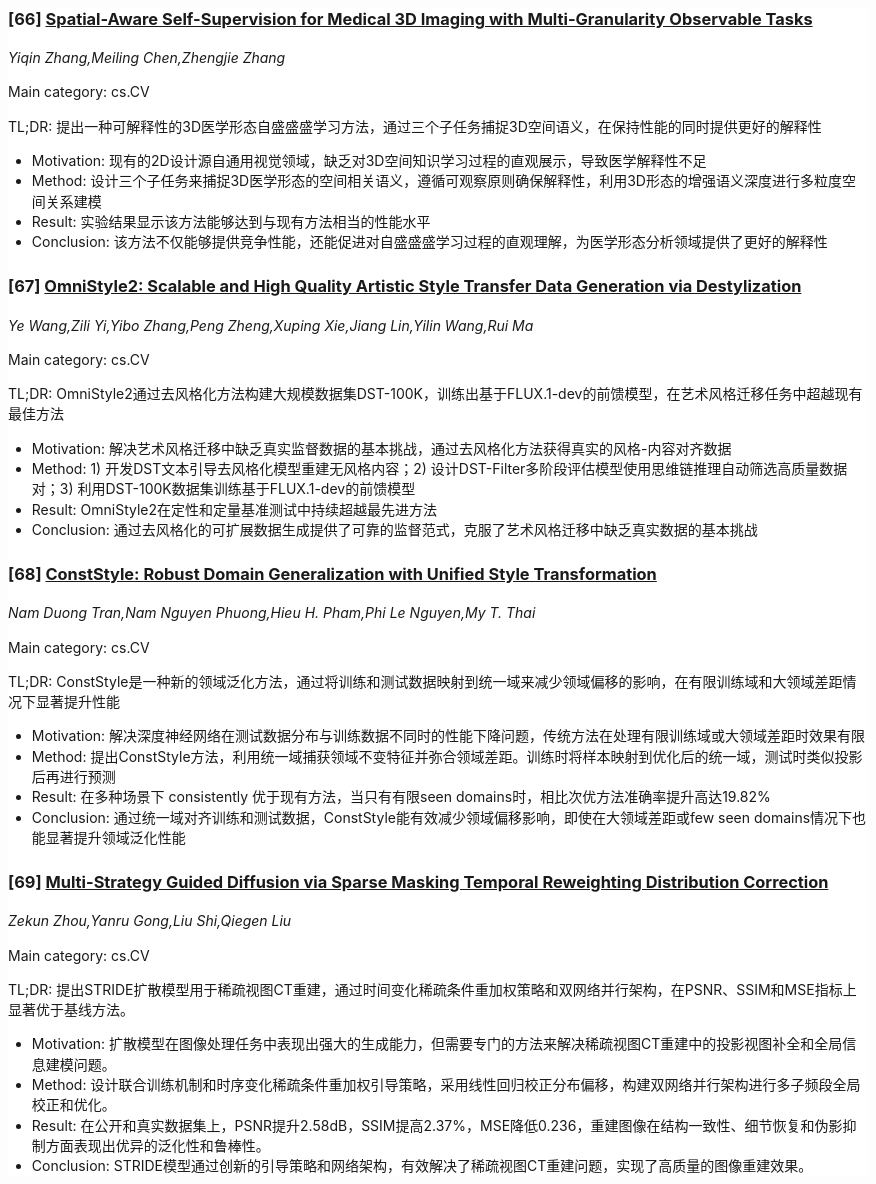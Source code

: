 
### [66] [Spatial-Aware Self-Supervision for Medical 3D Imaging with Multi-Granularity Observable Tasks](https://arxiv.org/abs/2509.05967)
*Yiqin Zhang,Meiling Chen,Zhengjie Zhang*

Main category: cs.CV

TL;DR: 提出一种可解释性的3D医学形态自盛盛盛学习方法，通过三个子任务捕捉3D空间语义，在保持性能的同时提供更好的解释性

- Motivation: 现有的2D设计源自通用视觉领域，缺乏对3D空间知识学习过程的直观展示，导致医学解释性不足
- Method: 设计三个子任务来捕捉3D医学形态的空间相关语义，遵循可观察原则确保解释性，利用3D形态的增强语义深度进行多粒度空间关系建模
- Result: 实验结果显示该方法能够达到与现有方法相当的性能水平
- Conclusion: 该方法不仅能够提供竞争性能，还能促进对自盛盛盛学习过程的直观理解，为医学形态分析领域提供了更好的解释性


### [67] [OmniStyle2: Scalable and High Quality Artistic Style Transfer Data Generation via Destylization](https://arxiv.org/abs/2509.05970)
*Ye Wang,Zili Yi,Yibo Zhang,Peng Zheng,Xuping Xie,Jiang Lin,Yilin Wang,Rui Ma*

Main category: cs.CV

TL;DR: OmniStyle2通过去风格化方法构建大规模数据集DST-100K，训练出基于FLUX.1-dev的前馈模型，在艺术风格迁移任务中超越现有最佳方法

- Motivation: 解决艺术风格迁移中缺乏真实监督数据的基本挑战，通过去风格化方法获得真实的风格-内容对齐数据
- Method: 1) 开发DST文本引导去风格化模型重建无风格内容；2) 设计DST-Filter多阶段评估模型使用思维链推理自动筛选高质量数据对；3) 利用DST-100K数据集训练基于FLUX.1-dev的前馈模型
- Result: OmniStyle2在定性和定量基准测试中持续超越最先进方法
- Conclusion: 通过去风格化的可扩展数据生成提供了可靠的监督范式，克服了艺术风格迁移中缺乏真实数据的基本挑战


### [68] [ConstStyle: Robust Domain Generalization with Unified Style Transformation](https://arxiv.org/abs/2509.05975)
*Nam Duong Tran,Nam Nguyen Phuong,Hieu H. Pham,Phi Le Nguyen,My T. Thai*

Main category: cs.CV

TL;DR: ConstStyle是一种新的领域泛化方法，通过将训练和测试数据映射到统一域来减少领域偏移的影响，在有限训练域和大领域差距情况下显著提升性能

- Motivation: 解决深度神经网络在测试数据分布与训练数据不同时的性能下降问题，传统方法在处理有限训练域或大领域差距时效果有限
- Method: 提出ConstStyle方法，利用统一域捕获领域不变特征并弥合领域差距。训练时将样本映射到优化后的统一域，测试时类似投影后再进行预测
- Result: 在多种场景下 consistently 优于现有方法，当只有有限seen domains时，相比次优方法准确率提升高达19.82%
- Conclusion: 通过统一域对齐训练和测试数据，ConstStyle能有效减少领域偏移影响，即使在大领域差距或few seen domains情况下也能显著提升领域泛化性能


### [69] [Multi-Strategy Guided Diffusion via Sparse Masking Temporal Reweighting Distribution Correction](https://arxiv.org/abs/2509.05992)
*Zekun Zhou,Yanru Gong,Liu Shi,Qiegen Liu*

Main category: cs.CV

TL;DR: 提出STRIDE扩散模型用于稀疏视图CT重建，通过时间变化稀疏条件重加权策略和双网络并行架构，在PSNR、SSIM和MSE指标上显著优于基线方法。

- Motivation: 扩散模型在图像处理任务中表现出强大的生成能力，但需要专门的方法来解决稀疏视图CT重建中的投影视图补全和全局信息建模问题。
- Method: 设计联合训练机制和时序变化稀疏条件重加权引导策略，采用线性回归校正分布偏移，构建双网络并行架构进行多子频段全局校正和优化。
- Result: 在公开和真实数据集上，PSNR提升2.58dB，SSIM提高2.37%，MSE降低0.236，重建图像在结构一致性、细节恢复和伪影抑制方面表现出优异的泛化性和鲁棒性。
- Conclusion: STRIDE模型通过创新的引导策略和网络架构，有效解决了稀疏视图CT重建问题，实现了高质量的图像重建效果。
